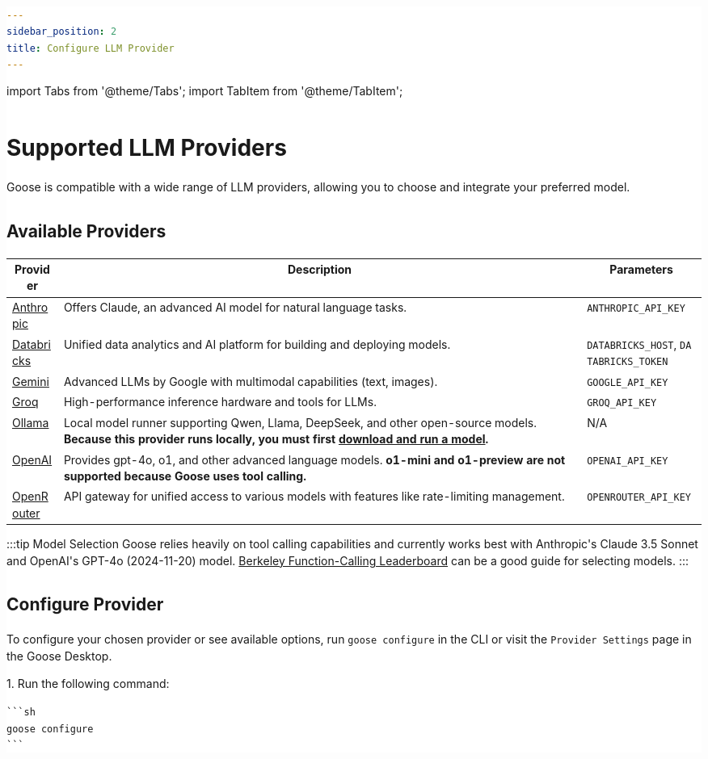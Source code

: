 ```yaml
---
sidebar_position: 2
title: Configure LLM Provider
---
```


import Tabs from '@theme/Tabs';
import TabItem from '@theme/TabItem';

# Supported LLM Providers


Goose is compatible with a wide range of LLM providers, allowing you to choose and integrate your preferred model.

## Available Providers

| Provider                                      | Description                                                                                                                                                                                                              | Parameters                            |
|-----------------------------------------------|--------------------------------------------------------------------------------------------------------------------------------------------------------------------------------------------------------------------------|---------------------------------------|
| [Anthropic](https://www.anthropic.com/)       | Offers Claude, an advanced AI model for natural language tasks.                                                                                                                                                          | `ANTHROPIC_API_KEY`                   |
| [Databricks](https://www.databricks.com/)     | Unified data analytics and AI platform for building and deploying models.                                                                                                                                                | `DATABRICKS_HOST`, `DATABRICKS_TOKEN` |
| [Gemini](https://ai.google.dev/gemini-api/docs) | Advanced LLMs by Google with multimodal capabilities (text, images).                                                                                                                                                   | `GOOGLE_API_KEY`                      |
| [Groq](https://groq.com/)                     | High-performance inference hardware and tools for LLMs.                                                                                                                                                                  | `GROQ_API_KEY`                        |
| [Ollama](https://ollama.com/)                 | Local model runner supporting Qwen, Llama, DeepSeek, and other open-source models. **Because this provider runs locally, you must first [download and run a model](/docs/getting-started/providers#local-llms-ollama).** | N/A                                   |
| [OpenAI](https://platform.openai.com/api-keys) | Provides gpt-4o, o1, and other advanced language models. **o1-mini and o1-preview are not supported because Goose uses tool calling.**                                                                                  | `OPENAI_API_KEY`                      |
| [OpenRouter](https://openrouter.ai/)          | API gateway for unified access to various models with features like rate-limiting management.                                                                                                                            | `OPENROUTER_API_KEY`                  |

:::tip Model Selection
Goose relies heavily on tool calling capabilities and currently works best with Anthropic's Claude 3.5 Sonnet and OpenAI's GPT-4o (2024-11-20) model.
[Berkeley Function-Calling Leaderboard][function-calling-leaderboard] can be a good guide for selecting models.
:::
   
## Configure Provider

To configure your chosen provider or see available options, run `goose configure` in the CLI or visit the `Provider Settings` page in the Goose Desktop.

<Tabs groupId="interface">
  <TabItem value="cli" label="Goose CLI" default>
    1. Run the following command: 

    ```sh
    goose configure
    ```


[providers]: /docs/getting-started/providers
[function-calling-leaderboard]: https://gorilla.cs.berkeley.edu/leaderboard.html
